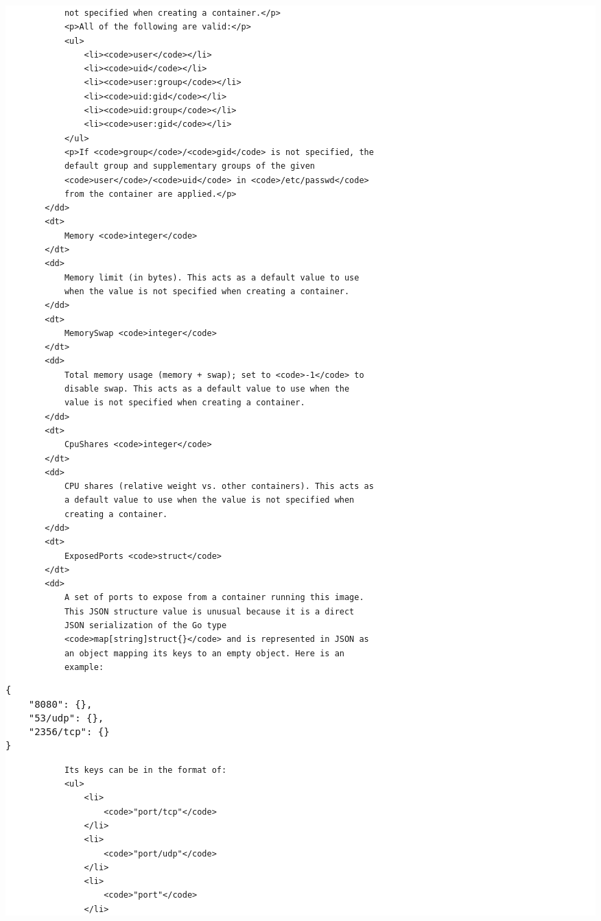                 not specified when creating a container.</p>
                <p>All of the following are valid:</p>
                <ul>
                    <li><code>user</code></li>
                    <li><code>uid</code></li>
                    <li><code>user:group</code></li>
                    <li><code>uid:gid</code></li>
                    <li><code>uid:group</code></li>
                    <li><code>user:gid</code></li>
                </ul>
                <p>If <code>group</code>/<code>gid</code> is not specified, the
                default group and supplementary groups of the given
                <code>user</code>/<code>uid</code> in <code>/etc/passwd</code>
                from the container are applied.</p>
            </dd>
            <dt>
                Memory <code>integer</code>
            </dt>
            <dd>
                Memory limit (in bytes). This acts as a default value to use
                when the value is not specified when creating a container.
            </dd>
            <dt>
                MemorySwap <code>integer</code>
            </dt>
            <dd>
                Total memory usage (memory + swap); set to <code>-1</code> to
                disable swap. This acts as a default value to use when the
                value is not specified when creating a container.
            </dd>
            <dt>
                CpuShares <code>integer</code>
            </dt>
            <dd>
                CPU shares (relative weight vs. other containers). This acts as
                a default value to use when the value is not specified when
                creating a container.
            </dd>
            <dt>
                ExposedPorts <code>struct</code>
            </dt>
            <dd>
                A set of ports to expose from a container running this image.
                This JSON structure value is unusual because it is a direct
                JSON serialization of the Go type
                <code>map[string]struct{}</code> and is represented in JSON as
                an object mapping its keys to an empty object. Here is an
                example:
<pre>{
    "8080": {},
    "53/udp": {},
    "2356/tcp": {}
}</pre>
                Its keys can be in the format of:
                <ul>
                    <li>
                        <code>"port/tcp"</code>
                    </li>
                    <li>
                        <code>"port/udp"</code>
                    </li>
                    <li>
                        <code>"port"</code>
                    </li>